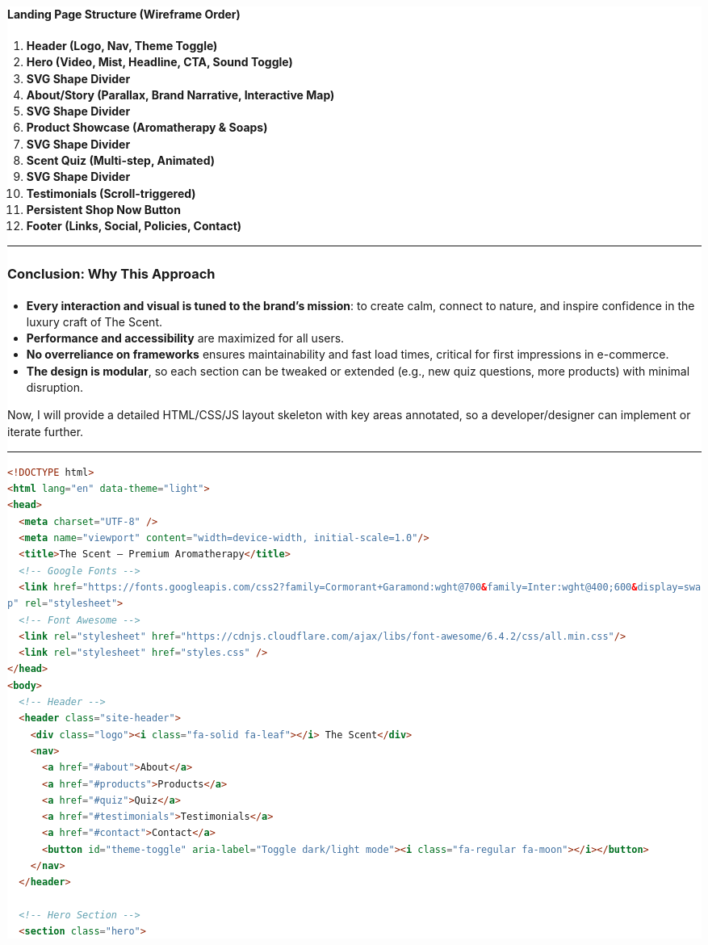 
#### **Landing Page Structure (Wireframe Order)**
1. **Header (Logo, Nav, Theme Toggle)**
2. **Hero (Video, Mist, Headline, CTA, Sound Toggle)**
3. **SVG Shape Divider**
4. **About/Story (Parallax, Brand Narrative, Interactive Map)**
5. **SVG Shape Divider**
6. **Product Showcase (Aromatherapy & Soaps)**
7. **SVG Shape Divider**
8. **Scent Quiz (Multi-step, Animated)**
9. **SVG Shape Divider**
10. **Testimonials (Scroll-triggered)**
11. **Persistent Shop Now Button**
12. **Footer (Links, Social, Policies, Contact)**

---

### **Conclusion: Why This Approach**
- **Every interaction and visual is tuned to the brand’s mission**: to create calm, connect to nature, and inspire confidence in the luxury craft of The Scent.
- **Performance and accessibility** are maximized for all users.
- **No overreliance on frameworks** ensures maintainability and fast load times, critical for first impressions in e-commerce.
- **The design is modular**, so each section can be tweaked or extended (e.g., new quiz questions, more products) with minimal disruption.

Now, I will provide a detailed HTML/CSS/JS layout skeleton with key areas annotated, so a developer/designer can implement or iterate further.

</think>

---

```html
<!DOCTYPE html>
<html lang="en" data-theme="light">
<head>
  <meta charset="UTF-8" />
  <meta name="viewport" content="width=device-width, initial-scale=1.0"/>
  <title>The Scent — Premium Aromatherapy</title>
  <!-- Google Fonts -->
  <link href="https://fonts.googleapis.com/css2?family=Cormorant+Garamond:wght@700&family=Inter:wght@400;600&display=swap" rel="stylesheet">
  <!-- Font Awesome -->
  <link rel="stylesheet" href="https://cdnjs.cloudflare.com/ajax/libs/font-awesome/6.4.2/css/all.min.css"/>
  <link rel="stylesheet" href="styles.css" />
</head>
<body>
  <!-- Header -->
  <header class="site-header">
    <div class="logo"><i class="fa-solid fa-leaf"></i> The Scent</div>
    <nav>
      <a href="#about">About</a>
      <a href="#products">Products</a>
      <a href="#quiz">Quiz</a>
      <a href="#testimonials">Testimonials</a>
      <a href="#contact">Contact</a>
      <button id="theme-toggle" aria-label="Toggle dark/light mode"><i class="fa-regular fa-moon"></i></button>
    </nav>
  </header>

  <!-- Hero Section -->
  <section class="hero">
```